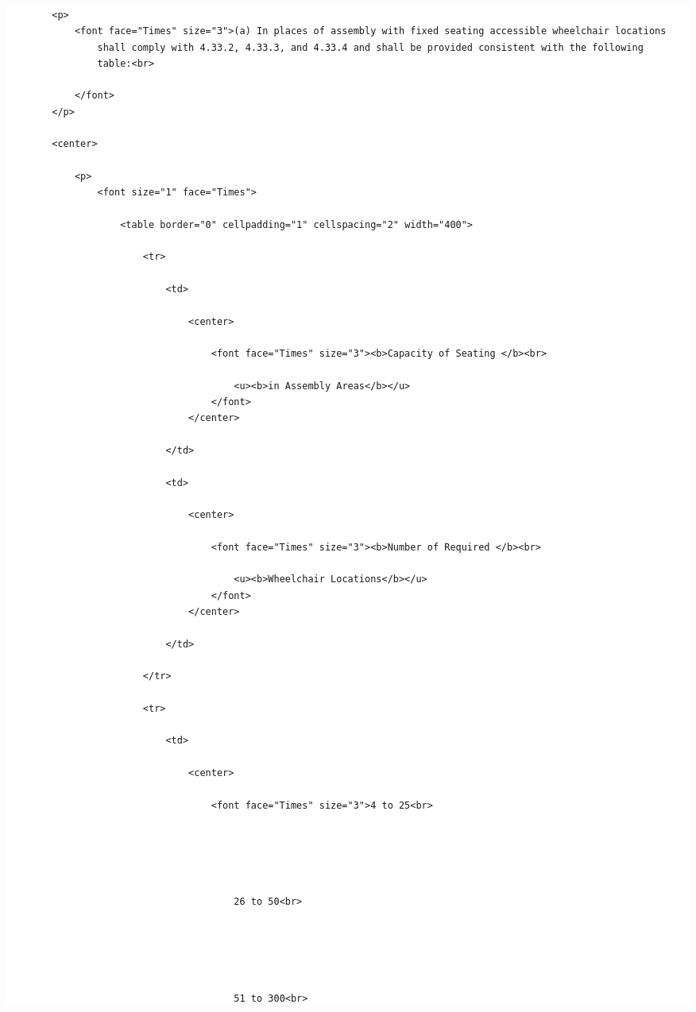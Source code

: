         	<p>
        		<font face="Times" size="3">(a) In places of assembly with fixed seating accessible wheelchair locations
        			shall comply with 4.33.2, 4.33.3, and 4.33.4 and shall be provided consistent with the following
        			table:<br>

        		</font>
        	</p>

        	<center>

        		<p>
        			<font size="1" face="Times">

        				<table border="0" cellpadding="1" cellspacing="2" width="400">

        					<tr>

        						<td>

        							<center>

        								<font face="Times" size="3"><b>Capacity of Seating </b><br>

        									<u><b>in Assembly Areas</b></u>
        								</font>
        							</center>

        						</td>

        						<td>

        							<center>

        								<font face="Times" size="3"><b>Number of Required </b><br>

        									<u><b>Wheelchair Locations</b></u>
        								</font>
        							</center>

        						</td>

        					</tr>

        					<tr>

        						<td>

        							<center>

        								<font face="Times" size="3">4 to 25<br>





        									26 to 50<br>





        									51 to 300<br>

